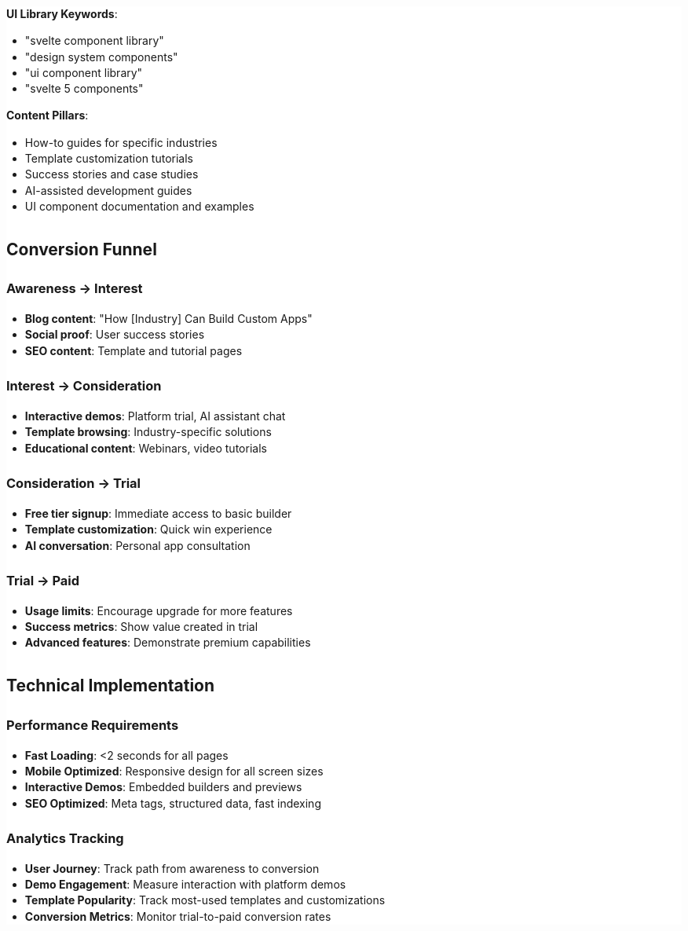 **UI Library Keywords**:
- "svelte component library"
- "design system components"
- "ui component library"
- "svelte 5 components"

**Content Pillars**:
- How-to guides for specific industries
- Template customization tutorials
- Success stories and case studies
- AI-assisted development guides
- UI component documentation and examples

## Conversion Funnel

### Awareness → Interest
- **Blog content**: "How [Industry] Can Build Custom Apps"
- **Social proof**: User success stories
- **SEO content**: Template and tutorial pages

### Interest → Consideration
- **Interactive demos**: Platform trial, AI assistant chat
- **Template browsing**: Industry-specific solutions
- **Educational content**: Webinars, video tutorials

### Consideration → Trial
- **Free tier signup**: Immediate access to basic builder
- **Template customization**: Quick win experience
- **AI conversation**: Personal app consultation

### Trial → Paid
- **Usage limits**: Encourage upgrade for more features
- **Success metrics**: Show value created in trial
- **Advanced features**: Demonstrate premium capabilities

## Technical Implementation

### Performance Requirements
- **Fast Loading**: <2 seconds for all pages
- **Mobile Optimized**: Responsive design for all screen sizes
- **Interactive Demos**: Embedded builders and previews
- **SEO Optimized**: Meta tags, structured data, fast indexing

### Analytics Tracking
- **User Journey**: Track path from awareness to conversion
- **Demo Engagement**: Measure interaction with platform demos
- **Template Popularity**: Track most-used templates and customizations
- **Conversion Metrics**: Monitor trial-to-paid conversion rates
